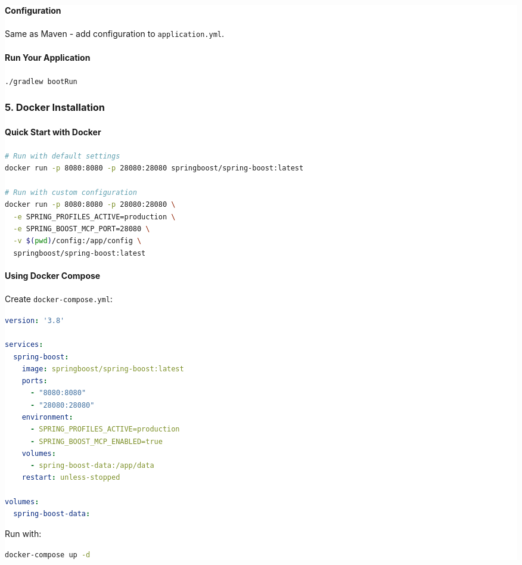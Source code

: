 #### Configuration

Same as Maven - add configuration to `application.yml`.

#### Run Your Application

```bash
./gradlew bootRun
```

### 5. Docker Installation

#### Quick Start with Docker

```bash
# Run with default settings
docker run -p 8080:8080 -p 28080:28080 springboost/spring-boost:latest

# Run with custom configuration
docker run -p 8080:8080 -p 28080:28080 \
  -e SPRING_PROFILES_ACTIVE=production \
  -e SPRING_BOOST_MCP_PORT=28080 \
  -v $(pwd)/config:/app/config \
  springboost/spring-boost:latest
```

#### Using Docker Compose

Create `docker-compose.yml`:

```yaml
version: '3.8'

services:
  spring-boost:
    image: springboost/spring-boost:latest
    ports:
      - "8080:8080"
      - "28080:28080"
    environment:
      - SPRING_PROFILES_ACTIVE=production
      - SPRING_BOOST_MCP_ENABLED=true
    volumes:
      - spring-boost-data:/app/data
    restart: unless-stopped

volumes:
  spring-boost-data:
```

Run with:
```bash
docker-compose up -d
```
